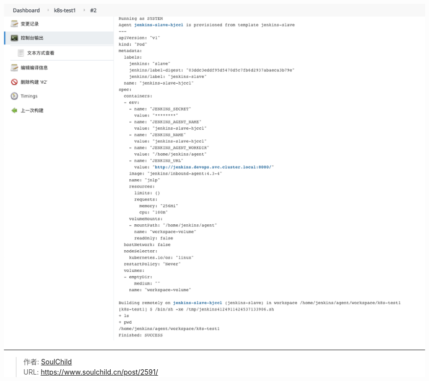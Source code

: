 ![79562-yr0morispgc.png](images/3033308462.png "3033308462")


---

> 作者: [SoulChild](https://www.soulchild.cn)  
> URL: https://www.soulchild.cn/post/2591/  


